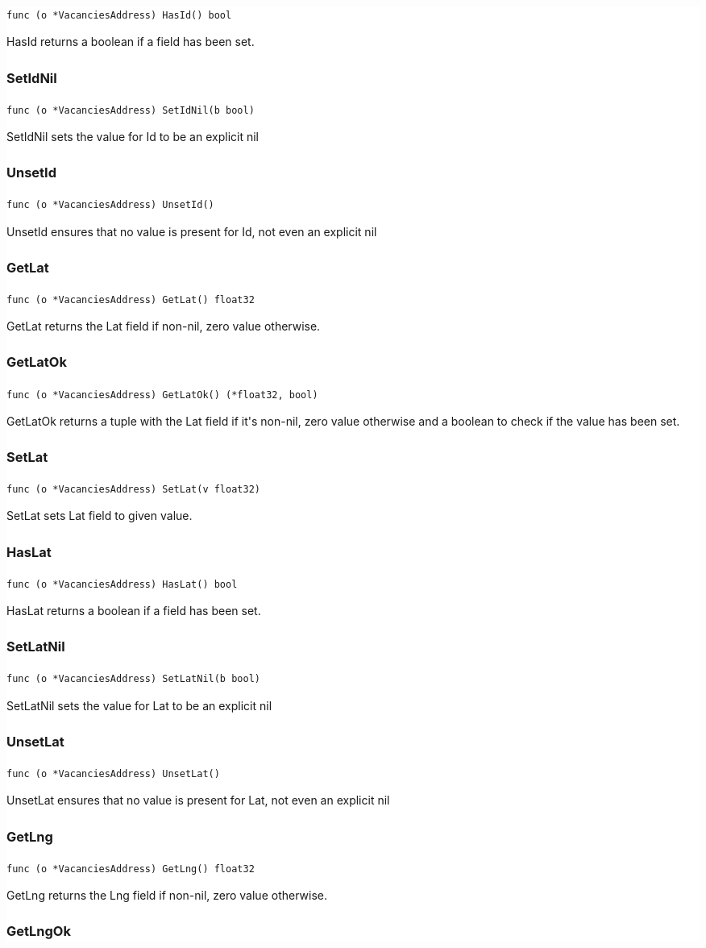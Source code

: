 `func (o *VacanciesAddress) HasId() bool`

HasId returns a boolean if a field has been set.

### SetIdNil

`func (o *VacanciesAddress) SetIdNil(b bool)`

 SetIdNil sets the value for Id to be an explicit nil

### UnsetId
`func (o *VacanciesAddress) UnsetId()`

UnsetId ensures that no value is present for Id, not even an explicit nil
### GetLat

`func (o *VacanciesAddress) GetLat() float32`

GetLat returns the Lat field if non-nil, zero value otherwise.

### GetLatOk

`func (o *VacanciesAddress) GetLatOk() (*float32, bool)`

GetLatOk returns a tuple with the Lat field if it's non-nil, zero value otherwise
and a boolean to check if the value has been set.

### SetLat

`func (o *VacanciesAddress) SetLat(v float32)`

SetLat sets Lat field to given value.

### HasLat

`func (o *VacanciesAddress) HasLat() bool`

HasLat returns a boolean if a field has been set.

### SetLatNil

`func (o *VacanciesAddress) SetLatNil(b bool)`

 SetLatNil sets the value for Lat to be an explicit nil

### UnsetLat
`func (o *VacanciesAddress) UnsetLat()`

UnsetLat ensures that no value is present for Lat, not even an explicit nil
### GetLng

`func (o *VacanciesAddress) GetLng() float32`

GetLng returns the Lng field if non-nil, zero value otherwise.

### GetLngOk
